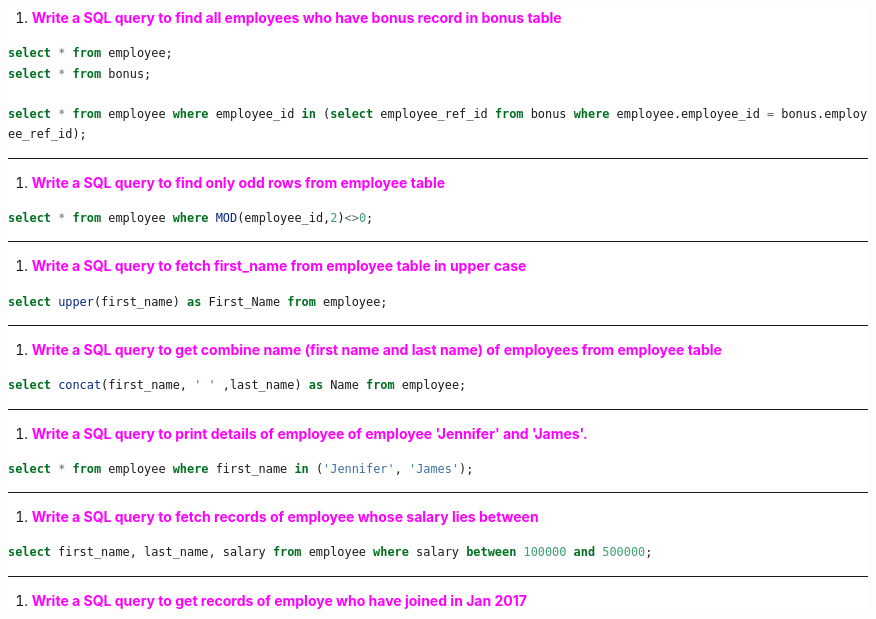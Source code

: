 
1. <b style="color:magenta"> Write a SQL query to find all employees who have bonus record in bonus table</b>

```sql
select * from employee;
select * from bonus;

select * from employee where employee_id in (select employee_ref_id from bonus where employee.employee_id = bonus.employee_ref_id);
```

---

1. <b style="color:magenta"> Write a SQL query to find only odd rows from employee table</b>

```sql
select * from employee where MOD(employee_id,2)<>0;
```

---

1. <b style="color:magenta"> Write a SQL query to fetch first_name from employee table in upper case</b>

```sql
select upper(first_name) as First_Name from employee;
```

---

1. <b style="color:magenta"> Write a SQL query to get combine name (first name and last name) of employees from employee table</b>

```sql
select concat(first_name, ' ' ,last_name) as Name from employee;
```

---

1. <b style="color:magenta"> Write a SQL query to print details of employee of employee 'Jennifer' and 'James'.</b>

```sql
select * from employee where first_name in ('Jennifer', 'James');
```

---

1. <b style="color:magenta"> Write a SQL query to fetch records of employee whose salary lies between</b>

```sql
select first_name, last_name, salary from employee where salary between 100000 and 500000;
```

---

1. <b style="color:magenta"> Write a SQL query to get records of employe who have joined in Jan 2017</b>
